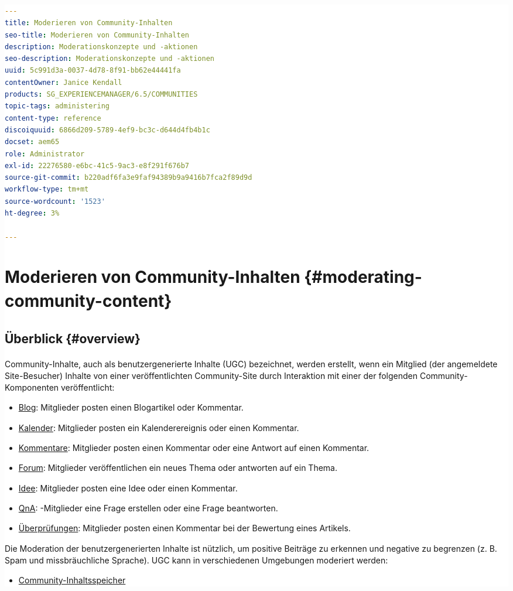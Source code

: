 ```yaml
---
title: Moderieren von Community-Inhalten
seo-title: Moderieren von Community-Inhalten
description: Moderationskonzepte und -aktionen
seo-description: Moderationskonzepte und -aktionen
uuid: 5c991d3a-0037-4d78-8f91-bb62e44441fa
contentOwner: Janice Kendall
products: SG_EXPERIENCEMANAGER/6.5/COMMUNITIES
topic-tags: administering
content-type: reference
discoiquuid: 6866d209-5789-4ef9-bc3c-d644d4fb4b1c
docset: aem65
role: Administrator
exl-id: 22276580-e6bc-41c5-9ac3-e8f291f676b7
source-git-commit: b220adf6fa3e9faf94389b9a9416b7fca2f89d9d
workflow-type: tm+mt
source-wordcount: '1523'
ht-degree: 3%

---
```


# Moderieren von Community-Inhalten {#moderating-community-content}

## Überblick {#overview}

Community-Inhalte, auch als benutzergenerierte Inhalte (UGC) bezeichnet, werden erstellt, wenn ein Mitglied (der angemeldete Site-Besucher) Inhalte von einer veröffentlichten Community-Site durch Interaktion mit einer der folgenden Community-Komponenten veröffentlicht:

* [Blog](/help/communities/blog-feature.md): Mitglieder posten einen Blogartikel oder Kommentar.
* [Kalender](/help/communities/calendar.md): Mitglieder posten ein Kalenderereignis oder einen Kommentar.
* [Kommentare](/help/communities/comments.md): Mitglieder posten einen Kommentar oder eine Antwort auf einen Kommentar.

* [Forum](/help/communities/forum.md): Mitglieder veröffentlichen ein neues Thema oder antworten auf ein Thema.
* [Idee](/help/communities/ideation-feature.md): Mitglieder posten eine Idee oder einen Kommentar.
* [QnA](/help/communities/working-with-qna.md): -Mitglieder eine Frage erstellen oder eine Frage beantworten.
* [Überprüfungen](/help/communities/reviews.md): Mitglieder posten einen Kommentar bei der Bewertung eines Artikels.

Die Moderation der benutzergenerierten Inhalte ist nützlich, um positive Beiträge zu erkennen und negative zu begrenzen (z. B. Spam und missbräuchliche Sprache). UGC kann in verschiedenen Umgebungen moderiert werden:

* [Community-Inhaltsspeicher](working-with-srp.md)
